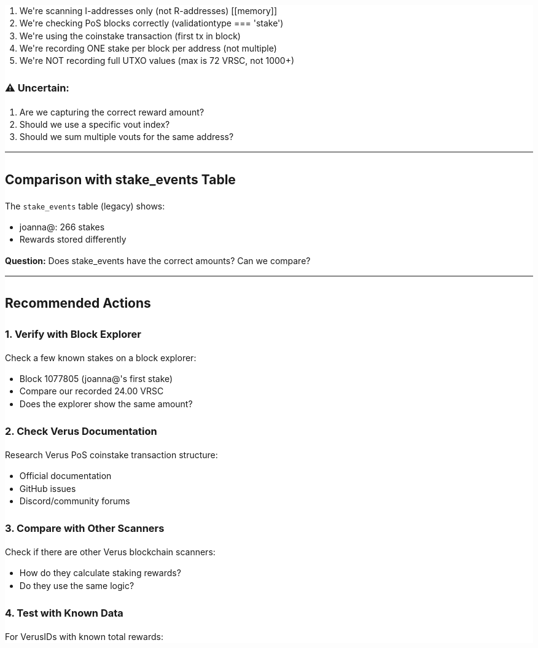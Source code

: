 1. We're scanning I-addresses only (not R-addresses) [[memory]]
2. We're checking PoS blocks correctly (validationtype === 'stake')
3. We're using the coinstake transaction (first tx in block)
4. We're recording ONE stake per block per address (not multiple)
5. We're NOT recording full UTXO values (max is 72 VRSC, not 1000+)

### ⚠️ Uncertain:

1. Are we capturing the correct reward amount?
2. Should we use a specific vout index?
3. Should we sum multiple vouts for the same address?

---

## Comparison with stake_events Table

The `stake_events` table (legacy) shows:

- joanna@: 266 stakes
- Rewards stored differently

**Question:** Does stake_events have the correct amounts? Can we compare?

---

## Recommended Actions

### 1. Verify with Block Explorer

Check a few known stakes on a block explorer:

- Block 1077805 (joanna@'s first stake)
- Compare our recorded 24.00 VRSC
- Does the explorer show the same amount?

### 2. Check Verus Documentation

Research Verus PoS coinstake transaction structure:

- Official documentation
- GitHub issues
- Discord/community forums

### 3. Compare with Other Scanners

Check if there are other Verus blockchain scanners:

- How do they calculate staking rewards?
- Do they use the same logic?

### 4. Test with Known Data

For VerusIDs with known total rewards:
